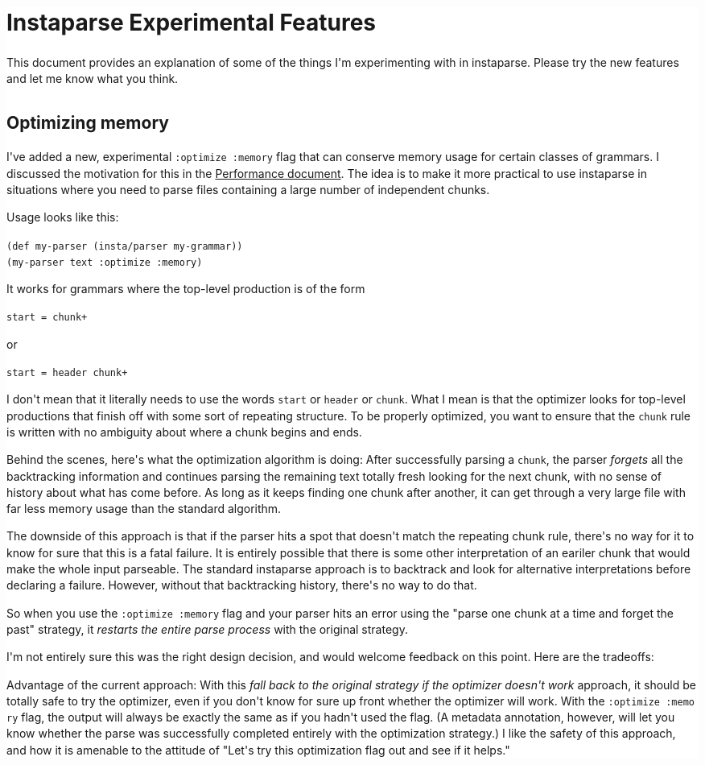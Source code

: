 # Instaparse Experimental Features

This document provides an explanation of some of the things I'm experimenting with in instaparse.  Please try the new features and let me know what you think.

## Optimizing memory

I've added a new, experimental `:optimize :memory` flag that can conserve memory usage for certain classes of grammars.  I discussed the motivation for this in the [Performance document](Performance.md).  The idea is to make it more practical to use instaparse in situations where you need to parse files containing a large number of independent chunks.

Usage looks like this:

	(def my-parser (insta/parser my-grammar))
	(my-parser text :optimize :memory)


It works for grammars where the top-level production is of the form

	start = chunk+

or

	start = header chunk+

I don't mean that it literally needs to use the words `start` or `header` or `chunk`.  What I mean is that the optimizer looks for top-level productions that finish off with some sort of repeating structure.  To be properly optimized, you want to ensure that the `chunk` rule is written with no ambiguity about where a chunk begins and ends.

Behind the scenes, here's what the optimization algorithm is doing:  After successfully parsing a `chunk`, the parser *forgets* all the backtracking information and continues parsing the remaining text totally fresh looking for the next chunk, with no sense of history about what has come before.  As long as it keeps finding one chunk after another, it can get through a very large file with far less memory usage than the standard algorithm.

The downside of this approach is that if the parser hits a spot that doesn't match the repeating chunk rule, there's no way for it to know for sure that this is a fatal failure.  It is entirely possible that there is some other interpretation of an eariler chunk that would make the whole input parseable.  The standard instaparse approach is to backtrack and look for alternative interpretations before declaring a failure.  However, without that backtracking history, there's no way to do that.

So when you use the `:optimize :memory` flag and your parser hits an error using the "parse one chunk at a time and forget the past" strategy, it *restarts the entire parse process* with the original strategy.

I'm not entirely sure this was the right design decision, and would welcome feedback on this point.  Here are the tradeoffs:

Advantage of the current approach:  With this *fall back to the original strategy if the optimizer doesn't work* approach, it should be totally safe to try the optimizer, even if you don't know for sure up front whether the optimizer will work.  With the `:optimize :memory` flag, the output will always be exactly the same as if you hadn't used the flag.  (A metadata annotation, however, will let you know whether the parse was successfully completed entirely with the optimization strategy.)  I like the safety of this approach, and how it is amenable to the attitude of "Let's try this optimization flag out and see if it helps."
